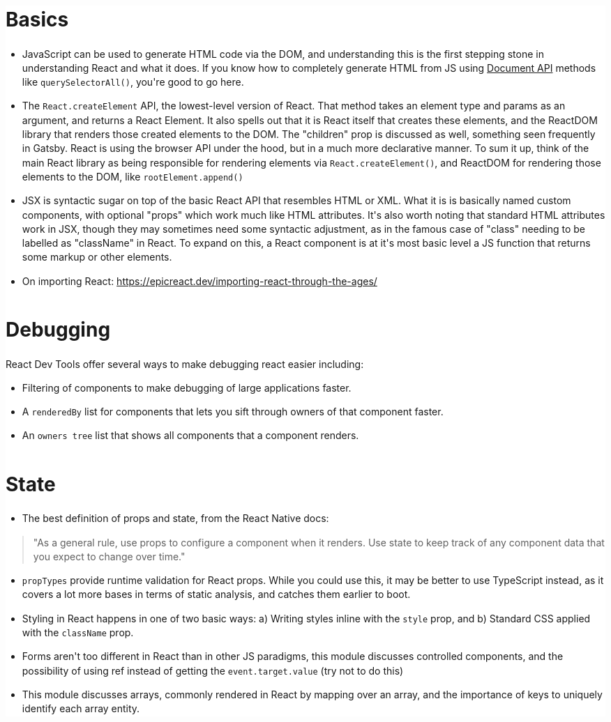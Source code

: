 # Basics

- JavaScript can be used to generate HTML code via the DOM, and understanding this is the first stepping stone in understanding React and what it does. If you know how to completely generate HTML from JS using [Document API](https://developer.mozilla.org/en-US/docs/Web/API/Document) methods like `querySelectorAll()`, you're good to go here.

- The `React.createElement` API, the lowest-level version of React. That method takes an element type and params as an argument, and returns a React Element. It also spells out that it is React itself that creates these elements, and the ReactDOM library that renders those created elements to the DOM. The "children" prop is discussed as well, something seen frequently in Gatsby. React is using the browser API under the hood, but in a much more declarative manner. To sum it up, think of the main React library as being responsible for rendering elements via `React.createElement()`, and ReactDOM for rendering those elements to the DOM, like `rootElement.append()`

- JSX is syntactic sugar on top of the basic React API that resembles HTML or XML. What it is is basically named custom components, with optional "props" which work much like HTML attributes. It's also worth noting that standard HTML attributes work in JSX, though they may sometimes need some syntactic adjustment, as in the famous case of "class" needing to be labelled as "className" in React. To expand on this, a React component is at it's most basic level a JS function that returns some markup or other elements. 

- On importing React: https://epicreact.dev/importing-react-through-the-ages/

# Debugging

React Dev Tools offer several ways to make debugging react easier including:

- Filtering of components to make debugging of large applications faster.

- A `renderedBy` list for components that lets you sift through owners of that component faster.

- An `owners tree` list that shows all components that a component renders.

# State

- The best definition of props and state, from the React Native docs:

> "As a general rule, use props to configure a component when it renders. Use state to keep track of any component data that you expect to change over time."

- `propTypes` provide runtime validation for React props. While you could use this, it may be better to use TypeScript instead, as it covers a lot more bases in terms of static analysis, and catches them earlier to boot.

- Styling in React happens in one of two basic ways: a) Writing styles inline with the `style` prop, and b) Standard CSS applied with the `className` prop.

- Forms aren't too different in React than in other JS paradigms, this module discusses controlled components, and the possibility of using ref instead of getting the `event.target.value` (try not to do this)

- This module discusses arrays, commonly rendered in React by mapping over an array, and the importance of keys to uniquely identify each array entity.
